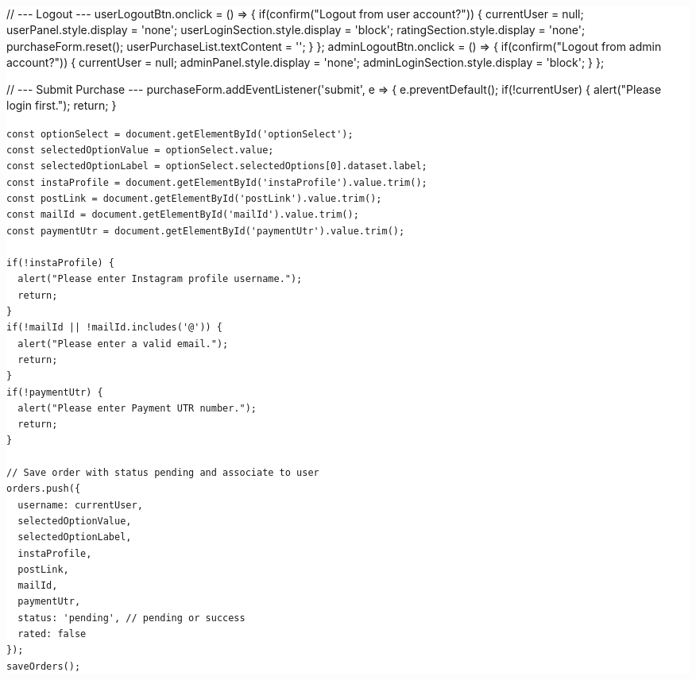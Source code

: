   // --- Logout ---
  userLogoutBtn.onclick = () => {
    if(confirm("Logout from user account?")) {
      currentUser = null;
      userPanel.style.display = 'none';
      userLoginSection.style.display = 'block';
      ratingSection.style.display = 'none';
      purchaseForm.reset();
      userPurchaseList.textContent = '';
    }
  };
  adminLogoutBtn.onclick = () => {
    if(confirm("Logout from admin account?")) {
      currentUser = null;
      adminPanel.style.display = 'none';
      adminLoginSection.style.display = 'block';
    }
  };

  // --- Submit Purchase ---
  purchaseForm.addEventListener('submit', e => {
    e.preventDefault();
    if(!currentUser) {
      alert("Please login first.");
      return;
    }

    const optionSelect = document.getElementById('optionSelect');
    const selectedOptionValue = optionSelect.value;
    const selectedOptionLabel = optionSelect.selectedOptions[0].dataset.label;
    const instaProfile = document.getElementById('instaProfile').value.trim();
    const postLink = document.getElementById('postLink').value.trim();
    const mailId = document.getElementById('mailId').value.trim();
    const paymentUtr = document.getElementById('paymentUtr').value.trim();

    if(!instaProfile) {
      alert("Please enter Instagram profile username.");
      return;
    }
    if(!mailId || !mailId.includes('@')) {
      alert("Please enter a valid email.");
      return;
    }
    if(!paymentUtr) {
      alert("Please enter Payment UTR number.");
      return;
    }

    // Save order with status pending and associate to user
    orders.push({
      username: currentUser,
      selectedOptionValue,
      selectedOptionLabel,
      instaProfile,
      postLink,
      mailId,
      paymentUtr,
      status: 'pending', // pending or success
      rated: false
    });
    saveOrders();
